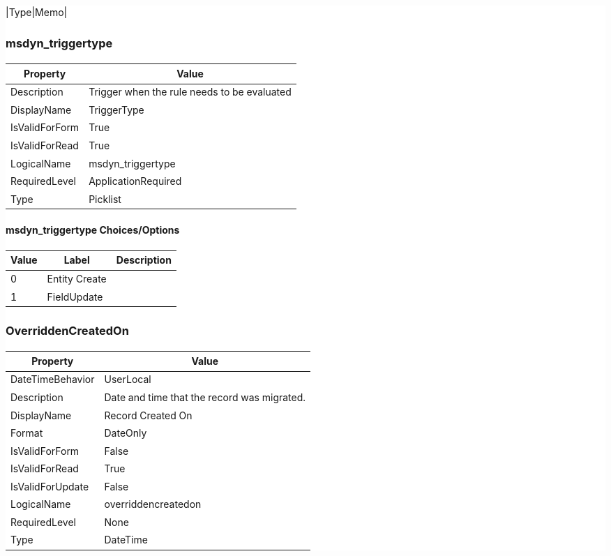 |Type|Memo|


### <a name="BKMK_msdyn_triggertype"></a> msdyn_triggertype

|Property|Value|
|--------|-----|
|Description|Trigger when the rule needs to be evaluated|
|DisplayName|TriggerType|
|IsValidForForm|True|
|IsValidForRead|True|
|LogicalName|msdyn_triggertype|
|RequiredLevel|ApplicationRequired|
|Type|Picklist|

#### msdyn_triggertype Choices/Options

|Value|Label|Description|
|-----|-----|--------|
|0|Entity Create||
|1|FieldUpdate||



### <a name="BKMK_OverriddenCreatedOn"></a> OverriddenCreatedOn

|Property|Value|
|--------|-----|
|DateTimeBehavior|UserLocal|
|Description|Date and time that the record was migrated.|
|DisplayName|Record Created On|
|Format|DateOnly|
|IsValidForForm|False|
|IsValidForRead|True|
|IsValidForUpdate|False|
|LogicalName|overriddencreatedon|
|RequiredLevel|None|
|Type|DateTime|
